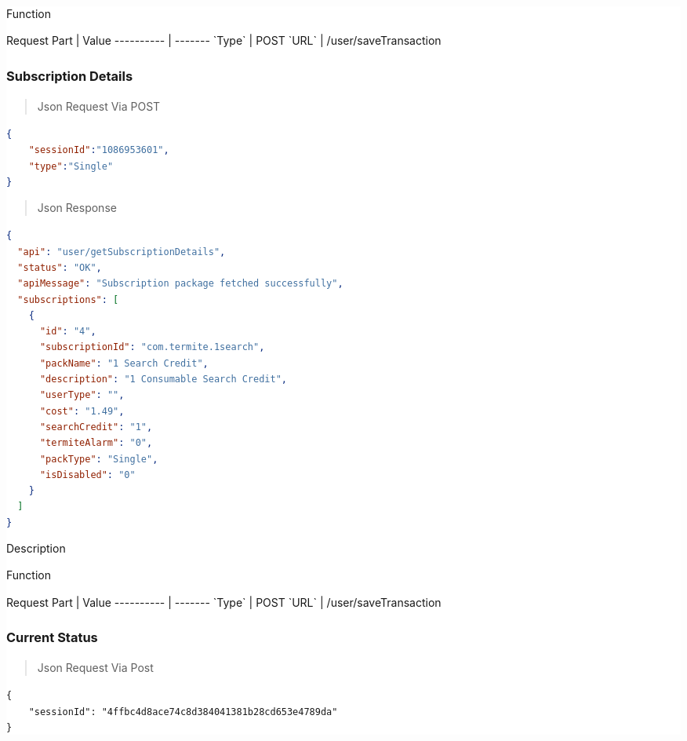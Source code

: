 <p>Function</p>
Request Part | Value
---------- | -------
`Type` | POST
`URL` | /user/saveTransaction

### Subscription Details

>Json Request Via POST

```json
{
	"sessionId":"1086953601",
    "type":"Single"
}
```

>Json Response

```json
{
  "api": "user/getSubscriptionDetails",
  "status": "OK",
  "apiMessage": "Subscription package fetched successfully",
  "subscriptions": [
    {
      "id": "4",
      "subscriptionId": "com.termite.1search",
      "packName": "1 Search Credit",
      "description": "1 Consumable Search Credit",
      "userType": "",
      "cost": "1.49",
      "searchCredit": "1",
      "termiteAlarm": "0",
      "packType": "Single",
      "isDisabled": "0"
    }
  ]
}
```
<p>Description</p>

<p>Function</p>
Request Part | Value
---------- | -------
`Type` | POST
`URL` | /user/saveTransaction



### Current Status

>Json Request Via Post

```
{
	"sessionId": "4ffbc4d8ace74c8d384041381b28cd653e4789da"
}

```
